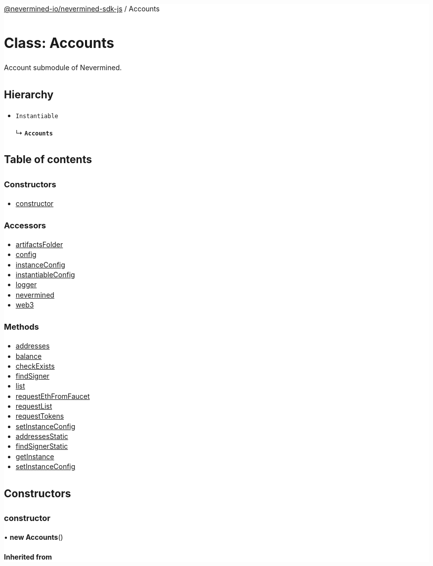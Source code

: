 [@nevermined-io/nevermined-sdk-js](../code-reference.md) / Accounts

# Class: Accounts

Account submodule of Nevermined.

## Hierarchy

- `Instantiable`

  ↳ **`Accounts`**

## Table of contents

### Constructors

- [constructor](Accounts.md#constructor)

### Accessors

- [artifactsFolder](Accounts.md#artifactsfolder)
- [config](Accounts.md#config)
- [instanceConfig](Accounts.md#instanceconfig)
- [instantiableConfig](Accounts.md#instantiableconfig)
- [logger](Accounts.md#logger)
- [nevermined](Accounts.md#nevermined)
- [web3](Accounts.md#web3)

### Methods

- [addresses](Accounts.md#addresses)
- [balance](Accounts.md#balance)
- [checkExists](Accounts.md#checkexists)
- [findSigner](Accounts.md#findsigner)
- [list](Accounts.md#list)
- [requestEthFromFaucet](Accounts.md#requestethfromfaucet)
- [requestList](Accounts.md#requestlist)
- [requestTokens](Accounts.md#requesttokens)
- [setInstanceConfig](Accounts.md#setinstanceconfig)
- [addressesStatic](Accounts.md#addressesstatic)
- [findSignerStatic](Accounts.md#findsignerstatic)
- [getInstance](Accounts.md#getinstance)
- [setInstanceConfig](Accounts.md#setinstanceconfig-1)

## Constructors

### constructor

• **new Accounts**()

#### Inherited from
